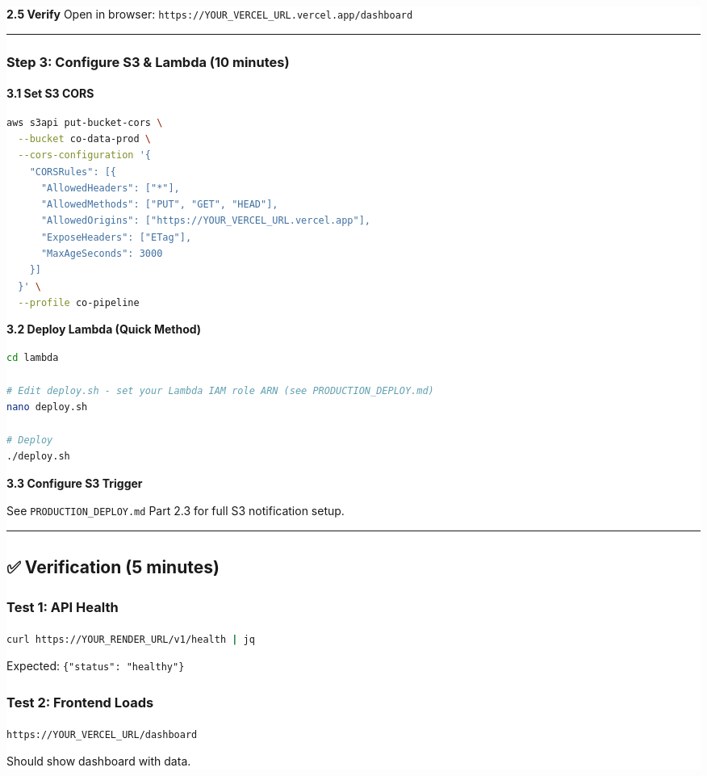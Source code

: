 **2.5 Verify**
Open in browser: `https://YOUR_VERCEL_URL.vercel.app/dashboard`

---

### Step 3: Configure S3 & Lambda (10 minutes)

**3.1 Set S3 CORS**
```bash
aws s3api put-bucket-cors \
  --bucket co-data-prod \
  --cors-configuration '{
    "CORSRules": [{
      "AllowedHeaders": ["*"],
      "AllowedMethods": ["PUT", "GET", "HEAD"],
      "AllowedOrigins": ["https://YOUR_VERCEL_URL.vercel.app"],
      "ExposeHeaders": ["ETag"],
      "MaxAgeSeconds": 3000
    }]
  }' \
  --profile co-pipeline
```

**3.2 Deploy Lambda (Quick Method)**

```bash
cd lambda

# Edit deploy.sh - set your Lambda IAM role ARN (see PRODUCTION_DEPLOY.md)
nano deploy.sh

# Deploy
./deploy.sh
```

**3.3 Configure S3 Trigger**

See `PRODUCTION_DEPLOY.md` Part 2.3 for full S3 notification setup.

---

## ✅ Verification (5 minutes)

### Test 1: API Health
```bash
curl https://YOUR_RENDER_URL/v1/health | jq
```
Expected: `{"status": "healthy"}`

### Test 2: Frontend Loads
```
https://YOUR_VERCEL_URL/dashboard
```
Should show dashboard with data.
